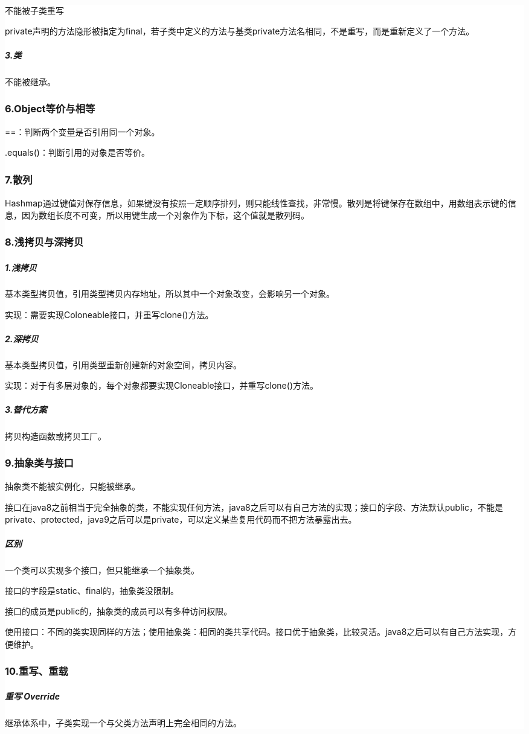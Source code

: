 不能被子类重写

private声明的方法隐形被指定为final，若子类中定义的方法与基类private方法名相同，不是重写，而是重新定义了一个方法。

##### 3.类

不能被继承。

### 6.Object等价与相等

==：判断两个变量是否引用同一个对象。

.equals()：判断引用的对象是否等价。

### 7.散列

Hashmap通过键值对保存信息，如果键没有按照一定顺序排列，则只能线性查找，非常慢。散列是将键保存在数组中，用数组表示键的信息，因为数组长度不可变，所以用键生成一个对象作为下标，这个值就是散列码。

### 8.浅拷贝与深拷贝

##### 1.浅拷贝

基本类型拷贝值，引用类型拷贝内存地址，所以其中一个对象改变，会影响另一个对象。

实现：需要实现Coloneable接口，并重写clone()方法。

##### 2.深拷贝

基本类型拷贝值，引用类型重新创建新的对象空间，拷贝内容。

实现：对于有多层对象的，每个对象都要实现Cloneable接口，并重写clone()方法。

##### 3.替代方案

拷贝构造函数或拷贝工厂。

### 9.抽象类与接口

抽象类不能被实例化，只能被继承。

接口在java8之前相当于完全抽象的类，不能实现任何方法，java8之后可以有自己方法的实现；接口的字段、方法默认public，不能是private、protected，java9之后可以是private，可以定义某些复用代码而不把方法暴露出去。

##### 区别

一个类可以实现多个接口，但只能继承一个抽象类。

接口的字段是static、final的，抽象类没限制。

接口的成员是public的，抽象类的成员可以有多种访问权限。

使用接口：不同的类实现同样的方法；使用抽象类：相同的类共享代码。接口优于抽象类，比较灵活。java8之后可以有自己方法实现，方便维护。

### 10.重写、重载

##### 重写 Override

继承体系中，子类实现一个与父类方法声明上完全相同的方法。
